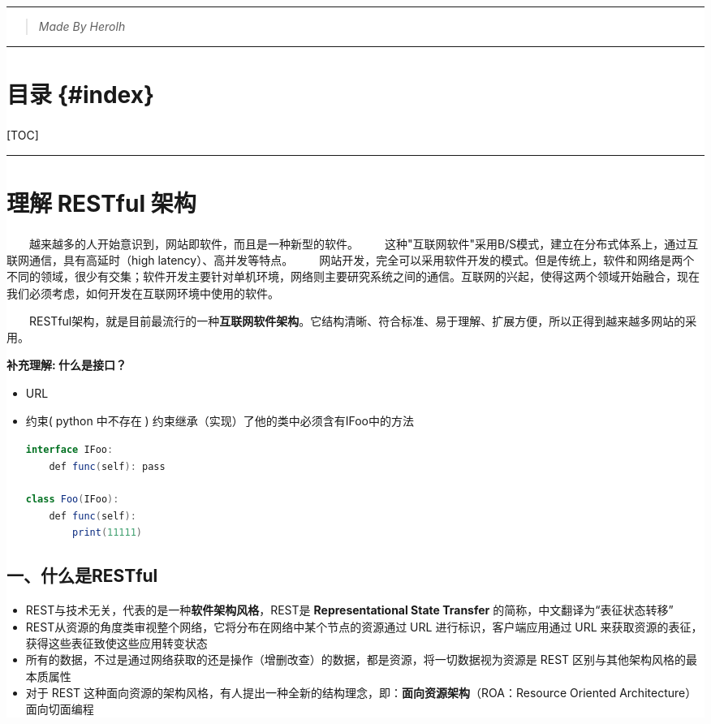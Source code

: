 ----------------------------------------------
> *Made By Herolh*
----------------------------------------------

# 目录 {#index}
[TOC]











--------------------------------------------

# 理解 RESTful 架构

&emsp;&emsp;越来越多的人开始意识到，网站即软件，而且是一种新型的软件。
&emsp;&emsp;这种"互联网软件"采用B/S模式，建立在分布式体系上，通过互联网通信，具有高延时（high latency）、高并发等特点。
&emsp;&emsp;网站开发，完全可以采用软件开发的模式。但是传统上，软件和网络是两个不同的领域，很少有交集；软件开发主要针对单机环境，网络则主要研究系统之间的通信。互联网的兴起，使得这两个领域开始融合，现在我们必须考虑，如何开发在互联网环境中使用的软件。

&emsp;&emsp;RESTful架构，就是目前最流行的一种**互联网软件架构**。它结构清晰、符合标准、易于理解、扩展方便，所以正得到越来越多网站的采用。

**补充理解: 什么是接口？**

- URL

- 约束( python 中不存在 )
    约束继承（实现）了他的类中必须含有IFoo中的方法

    

    ```java
    interface IFoo:
    	def func(self): pass 			
    
    class Foo(IFoo):
    	def func(self): 
    		print(11111)
    ```

    

 

## 一、什么是RESTful 

- REST与技术无关，代表的是一种**软件架构风格**，REST是 **Representational State Transfer** 的简称，中文翻译为“表征状态转移”
- REST从资源的角度类审视整个网络，它将分布在网络中某个节点的资源通过 URL 进行标识，客户端应用通过 URL 来获取资源的表征，获得这些表征致使这些应用转变状态
- 所有的数据，不过是通过网络获取的还是操作（增删改查）的数据，都是资源，将一切数据视为资源是 REST 区别与其他架构风格的最本质属性
- 对于 REST 这种面向资源的架构风格，有人提出一种全新的结构理念，即：**面向资源架构**（ROA：Resource Oriented Architecture）面向切面编程




